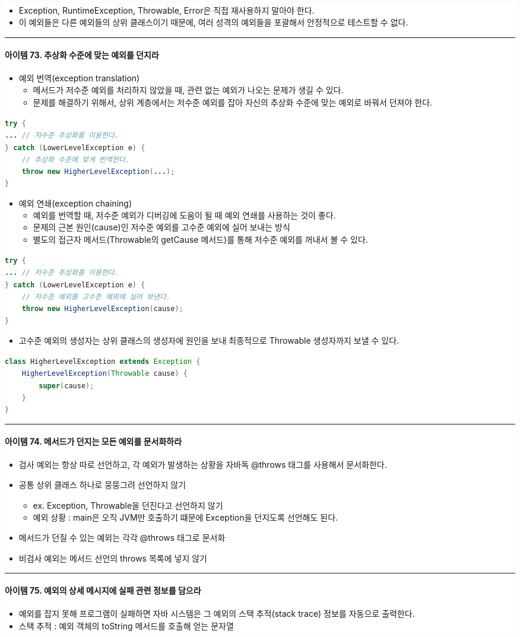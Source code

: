 
- Exception, RuntimeException, Throwable, Error은 직접 재사용하지 말아야 한다.
- 이 예외들은 다른 예외들의 상위 클래스이기 때문에, 여러 성격의 예외들을 포괄해서 안정적으로 테스트할 수 없다.
---
#### 아이템 73. 추상화 수준에 맞는 예외를 던지라
- 예외 번역(exception translation)
  - 메서드가 저수준 예외를 처리하지 않았을 때, 관련 없는 예외가 나오는 문제가 생길 수 있다.
  - 문제를 해결하기 위해서, 상위 계층에서는 저수준 예외를 잡아 자신의 추상화 수준에 맞는 예외로 바꿔서 던져야 한다.


```java
try {
... // 저수준 추상화를 이용한다.
} catch (LowerLevelException e) {
    // 추상화 수준에 맞게 번역한다.
    throw new HigherLevelException(...);
}
```


- 예외 연쇄(exception chaining)
  - 예외를 번역할 때, 저수준 예외가 디버깅에 도움이 될 때 예외 연쇄를 사용하는 것이 좋다.
  - 문제의 근본 원인(cause)인 저수준 예외를 고수준 예외에 실어 보내는 방식
  - 별도의 접근자 메서드(Throwable의 getCause 메서드)를 통해 저수준 예외를 꺼내서 볼 수 있다.


```java
try {
... // 저수준 추상화를 이용한다.
} catch (LowerLevelException e) {
    // 저수준 예외를 고수준 예외에 실어 보낸다.
    throw new HigherLevelException(cause);
}
```


- 고수준 예외의 생성자는 상위 클래스의 생성자에 원인을 보내 최종적으로 Throwable 생성자까지 보낼 수 있다.


```java
class HigherLevelException extends Exception { 
    HigherLevelException(Throwable cause) {
        super(cause); 
    }
}
```
---
#### 아이템 74. 메서드가 던지는 모든 예외를 문서화하라
- 검사 예외는 항상 따로 선언하고, 각 예외가 발생하는 상황을 자바독 @throws 태그를 사용해서 문서화한다.
- 공통 상위 클래스 하나로 뭉뚱그려 선언하지 않기
  - ex. Exception, Throwable을 던진다고 선언하지 않기
  - 예외 상황 : main은 오직 JVM만 호출하기 떄문에 Exception을 던지도록 선언해도 된다.


- 메서드가 던질 수 있는 예외는 각각 @throws 태그로 문서화
- 비검사 예외는 메서드 선언의 throws 목록에 넣지 않기
---
#### 아이템 75. 예외의 상세 메시지에 실패 관련 정보를 담으라
- 예외를 잡지 못해 프로그램이 실패하면 자바 시스템은 그 예외의 스택 추적(stack trace) 정보를 자동으로 출력한다.
- 스택 추적 : 예외 객체의 toString 메서드를 호출해 얻는 문자열
